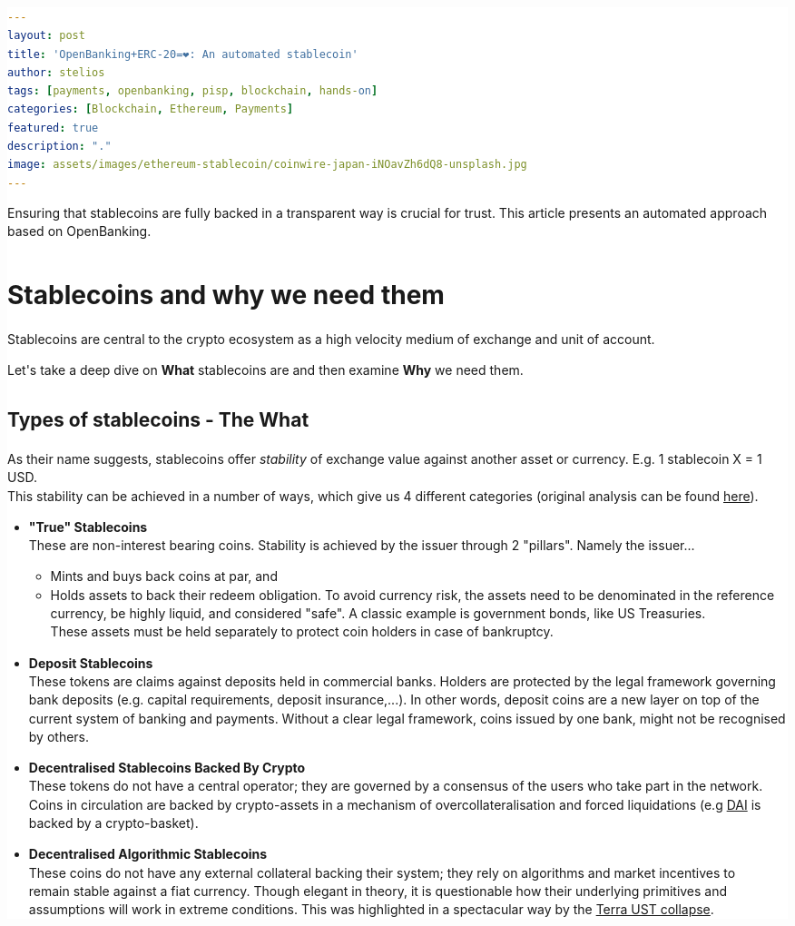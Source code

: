 ```yaml
---
layout: post
title: 'OpenBanking+ERC-20=❤️: An automated stablecoin'
author: stelios
tags: [payments, openbanking, pisp, blockchain, hands-on]
categories: [Blockchain, Ethereum, Payments]
featured: true
description: "."
image: assets/images/ethereum-stablecoin/coinwire-japan-iNOavZh6dQ8-unsplash.jpg
---
```


Ensuring that stablecoins are fully backed in a transparent way is crucial for trust. This article 
presents an automated approach based on OpenBanking. 

# Stablecoins and why we need them

Stablecoins are central to the crypto ecosystem as a high velocity medium of exchange and unit of account. 

Let's take a deep dive on **What** stablecoins are and then examine **Why** we need them.

## Types of stablecoins - The What

As their name suggests, stablecoins offer *stability* of exchange value against another asset or currency. E.g. 1 
stablecoin X = 1 USD.  
This stability can be achieved in a number of ways, which give us 4 different categories (original analysis 
can be found [here][1]).

* **"True" Stablecoins**    
These are non-interest bearing coins. Stability is achieved by the issuer through 2 "pillars". Namely the issuer...   
  * Mints and buys back coins at par, and 
  * Holds assets to back their redeem obligation. To avoid currency risk, the assets need to be denominated in the 
    reference currency, be highly liquid, and considered "safe". A classic example is government bonds, like US Treasuries.  
    These assets must be held separately to protect coin holders in case of bankruptcy.  
* **Deposit Stablecoins**    
These tokens are claims against deposits held in commercial banks. Holders are protected by the legal framework governing 
bank deposits (e.g. capital requirements, deposit insurance,...). In other words, deposit coins are a new layer on top 
of the current system of banking and payments. Without a clear legal framework, coins issued by one bank, might not be 
recognised by others. 
* **Decentralised Stablecoins Backed By Crypto**    
These tokens do not have a central operator; they are governed by a consensus of the users who take part in the network.
Coins in circulation are backed by crypto-assets in a mechanism of overcollateralisation and forced liquidations (e.g 
[DAI][2] is backed by a crypto-basket). 
* **Decentralised Algorithmic Stablecoins**  
These coins do not have any external collateral backing their system; they rely on algorithms and market incentives to  
remain stable against a fiat currency. Though elegant in theory, it is questionable how their underlying primitives 
and assumptions will work in extreme conditions. This was highlighted in a spectacular way by the [Terra UST collapse][3].  


   [1]: https://www.globalstablecoins.co.uk/
   [2]: https://marketrealist.com/p/dai-stablecoin-explained/
   [3]: https://www.calebandbrown.com/blog/a-week-of-terra-ust-and-luna-collapse-explained/
   [4]: https://sgerogia.github.io/Payments-Intro-Part1/
   [5]: https://sgerogia.github.io/Payments-Intro-Part2/
   [6]: https://sgerogia.github.io/Payments-Intro-Part3/
   [7]: https://sgerogia.github.io/OpenBanking-Part1/
   [8]: https://sgerogia.github.io/OpenBanking-Part2/
   [9]: https://cryptoslate.com/you-can-redeem-tether-usdt-11-on-tether-to-but-theres-a-catch/
   [10]: https://www.investing.com/news/cryptocurrency-news/is-there-any-truth-about-the-fud-panic-call-on-usdt-2940382
   [11]: https://oauth.net/2/
   [12]: https://ob.docs.wso2.com/en/latest/learn/consent-authorization-intro/#!
   [13]: https://my.cfte.education/courses/what-is-a-TPP
   [14]: https://www.sciencedirect.com/topics/computer-science/asymmetric-cryptography
   [15]: https://docs.metamask.io/guide/rpc-api.html#eth-decrypt-deprecated
   [16]: https://docs.metamask.io/guide/rpc-api.html#eth-getencryptionpublickey-deprecated
   [17]: https://metamask.github.io/eth-sig-util/latest/index.html
   [18]: https://github.com/MetaMask/eth-sig-util/blob/v5.0.0/src/encryption.ts#L39
   [19]: https://en.wikipedia.org/wiki/NaCl_%28software%29#Secret-key_cryptography
   [20]: https://en.wikipedia.org/wiki/Elliptic-curve_cryptography
   [21]: https://en.wikipedia.org/wiki/Elliptic_Curve_Digital_Signature_Algorithm
   [22]: https://en.wikipedia.org/wiki/Hardware_security_module
   [23]: https://github.com/sgerogia/hello-stablecoin
   [24]: https://github.com/sgerogia/hello-stablecoin-2/blob/v1/chain/hardhat.config.ts
   [25]: https://github.com/sgerogia/hello-chainlink/blob/main/hardhat.config.js
   [26]: https://docs.openzeppelin.com/contracts/4.x/wizard
   [27]: https://github.com/sgerogia/hello-stablecoin/blob/v1/chain/contracts/ProvableGBP.sol#L77
   [28]: https://github.com/sgerogia/hello-stablecoin/blob/v1/chain/contracts/ProvableGBP.sol#L25
   [29]: https://github.com/sgerogia/hello-stablecoin/blob/v1/chain/contracts/ProvableGBP.sol#L35
   [30]: https://github.com/sgerogia/hello-stablecoin/blob/v1/chain/contracts/ProvableGBP.sol#L42-L60
   [31]: https://github.com/sgerogia/hello-stablecoin/blob/v1/chain/contracts/ProvableGBP.sol#L95
   [32]: https://github.com/sgerogia/hello-stablecoin/blob/v1/chain/contracts/ProvableGBP.sol#L113
   [33]: https://github.com/sgerogia/hello-stablecoin/blob/v1/chain/contracts/ProvableGBP.sol#L132
   [34]: https://github.com/sgerogia/hello-stablecoin/blob/v1/chain/contracts/ProvableGBP.sol#L147
   [35]: https://github.com/sgerogia/hello-stablecoin/blob/v2/chain/test/ProvableGBP_base_test.ts
   [36]: https://github.com/sgerogia/hello-stablecoin-2/blob/v2/chain/test/ProvableGBP_e2e_flow_test.ts
   [37]: https://github.com/sgerogia/hello-stablecoin-2/blob/v2/chain/test/ProvableGBP_mintRequest_test.ts
   [38]: https://hardhat.org/hardhat-runner/docs/advanced/create-task
   [39]: https://www.bankofapis.com/products
   [40]: ../assets/resources/openbanking-stablecoin/sandbox_data.yaml
   [41]: https://github.com/go-resty/resty
   [42]: https://github.com/sgerogia/hello-stablecoin/blob/v4/tpp-client/bank/client.go
   [43]: https://github.com/sgerogia/hello-stablecoin/blob/v4/tpp-client/bank/impl/natwest_client.go
   [44]: https://github.com/sgerogia/hello-stablecoin/blob/v4/tpp-client/bank/impl/natwest_client_e2e_test.go
   [45]: https://github.com/sgerogia/hello-stablecoin/blob/v4/tpp-client/bank/impl/natwest_client_e2e_test.go#L63
   [46]: https://pkg.go.dev/golang.org/x/crypto/nacl/box
   [47]: https://nacl.cr.yp.to/
   [48]: https://en.wikipedia.org/wiki/Elliptic_curve
   [49]: https://github.com/sgerogia/hello-stablecoin/blob/v5/tpp-client/encrypt/crypto.go#L145-L189
   [50]: https://pkg.go.dev/encoding/json
   [51]: https://github.com/ethereum/go-ethereum
   [52]: https://github.com/sgerogia/hello-stablecoin/tree/v6/tpp-client/contract
   [53]: https://github.com/sgerogia/hello-stablecoin/tree/v6/tpp-client/event
   [54]: https://github.com/sgerogia/hello-stablecoin/tree/v6/tpp-client/schedule
   [55]: https://github.com/sgerogia/hello-stablecoin/tree/v6/tpp-client/cmd
   [56]: https://github.com/sgerogia/hello-stablecoin/blob/v6/tpp-client/contract/provable_gbp.go
   [57]: https://www.mycryptopedia.com/ethereum-abi-explained/
   [58]: https://github.com/sgerogia/hello-stablecoin/blob/v6/tpp-client/contract/contract_client.go
   [59]: https://github.com/sgerogia/hello-stablecoin/blob/v6/tpp-client/contract/contract_client.go#L93
   [60]: https://medium.com/swlh/ethereum-series-understanding-nonce-3858194b39bf
   [61]: https://github.com/sgerogia/hello-stablecoin/blob/v6/tpp-client/event/impl/event_subscriber_impl.go
   [62]: https://github.com/sgerogia/hello-stablecoin/blob/v6/tpp-client/event/impl/event_handler_impl.go
   [63]: https://github.com/sgerogia/hello-stablecoin/blob/v6/tpp-client/cmd/main.go#L24
   [64]: https://github.com/sgerogia/hello-stablecoin/blob/v6/Makefile#L4
   [65]: https://github.com/sgerogia/hello-stablecoin/blob/v6/tpp-client/event/impl/event_e2e_test.go